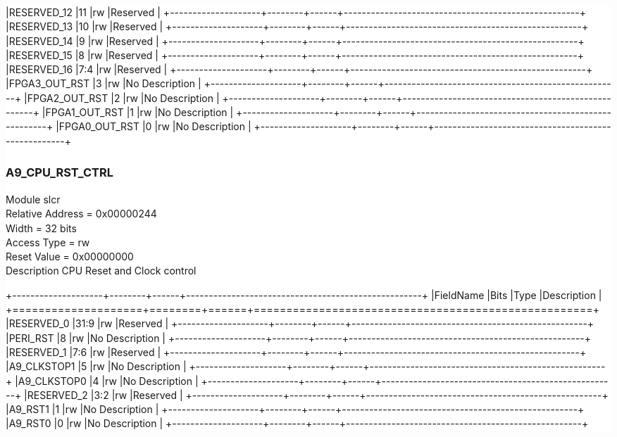 |RESERVED_12         |11      |rw    |Reserved                                            |
+--------------------+--------+------+----------------------------------------------------+
|RESERVED_13         |10      |rw    |Reserved                                            |
+--------------------+--------+------+----------------------------------------------------+
|RESERVED_14         |9       |rw    |Reserved                                            |
+--------------------+--------+------+----------------------------------------------------+
|RESERVED_15         |8       |rw    |Reserved                                            |
+--------------------+--------+------+----------------------------------------------------+
|RESERVED_16         |7:4     |rw    |Reserved                                            |
+--------------------+--------+------+----------------------------------------------------+
|FPGA3_OUT_RST       |3       |rw    |No Description                                      |
+--------------------+--------+------+----------------------------------------------------+
|FPGA2_OUT_RST       |2       |rw    |No Description                                      |
+--------------------+--------+------+----------------------------------------------------+
|FPGA1_OUT_RST       |1       |rw    |No Description                                      |
+--------------------+--------+------+----------------------------------------------------+
|FPGA0_OUT_RST       |0       |rw    |No Description                                      |
+--------------------+--------+------+----------------------------------------------------+

### A9_CPU_RST_CTRL  

Module slcr  
Relative Address = 0x00000244  
Width = 32 bits  
Access Type = rw  
Reset Value = 0x00000000  
Description CPU Reset and Clock control  

+--------------------+--------+------+----------------------------------------------------+
|FieldName           |Bits    |Type  |Description                                         |
+====================+========+======+====================================================+
|RESERVED_0          |31:9    |rw    |Reserved                                            |
+--------------------+--------+------+----------------------------------------------------+
|PERI_RST            |8       |rw    |No Description                                      |
+--------------------+--------+------+----------------------------------------------------+
|RESERVED_1          |7:6     |rw    |Reserved                                            |
+--------------------+--------+------+----------------------------------------------------+
|A9_CLKSTOP1         |5       |rw    |No Description                                      |
+--------------------+--------+------+----------------------------------------------------+
|A9_CLKSTOP0         |4       |rw    |No Description                                      |
+--------------------+--------+------+----------------------------------------------------+
|RESERVED_2          |3:2     |rw    |Reserved                                            |
+--------------------+--------+------+----------------------------------------------------+
|A9_RST1             |1       |rw    |No Description                                      |
+--------------------+--------+------+----------------------------------------------------+
|A9_RST0             |0       |rw    |No Description                                      |
+--------------------+--------+------+----------------------------------------------------+

